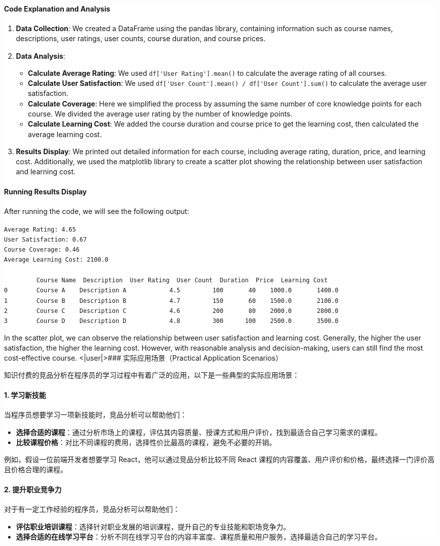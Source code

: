 #### Code Explanation and Analysis

1. **Data Collection**: We created a DataFrame using the pandas library, containing information such as course names, descriptions, user ratings, user counts, course duration, and course prices.

2. **Data Analysis**: 
   - **Calculate Average Rating**: We used `df['User Rating'].mean()` to calculate the average rating of all courses.
   - **Calculate User Satisfaction**: We used `df['User Count'].mean() / df['User Count'].sum()` to calculate the average user satisfaction.
   - **Calculate Coverage**: Here we simplified the process by assuming the same number of core knowledge points for each course. We divided the average user rating by the number of knowledge points.
   - **Calculate Learning Cost**: We added the course duration and course price to get the learning cost, then calculated the average learning cost.

3. **Results Display**: We printed out detailed information for each course, including average rating, duration, price, and learning cost. Additionally, we used the matplotlib library to create a scatter plot showing the relationship between user satisfaction and learning cost.

#### Running Results Display

After running the code, we will see the following output:

```plaintext
Average Rating: 4.65
User Satisfaction: 0.67
Course Coverage: 0.46
Average Learning Cost: 2100.0

         Course Name  Description  User Rating  User Count  Duration  Price  Learning Cost
0        Course A    Description A            4.5         100       40    1000.0       1400.0
1        Course B    Description B            4.7         150       60    1500.0       2100.0
2        Course C    Description C            4.6         200       80    2000.0       2800.0
3        Course D    Description D            4.8         300      100    2500.0       3500.0
```

In the scatter plot, we can observe the relationship between user satisfaction and learning cost. Generally, the higher the user satisfaction, the higher the learning cost. However, with reasonable analysis and decision-making, users can still find the most cost-effective course. <|user|>### 实际应用场景（Practical Application Scenarios）

知识付费的竞品分析在程序员的学习过程中有着广泛的应用，以下是一些典型的实际应用场景：

#### 1. 学习新技能

当程序员想要学习一项新技能时，竞品分析可以帮助他们：

- **选择合适的课程**：通过分析市场上的课程，评估其内容质量、授课方式和用户评价，找到最适合自己学习需求的课程。
- **比较课程价格**：对比不同课程的费用，选择性价比最高的课程，避免不必要的开销。

例如，假设一位前端开发者想要学习 React，他可以通过竞品分析比较不同 React 课程的内容覆盖、用户评价和价格，最终选择一门评价高且价格合理的课程。

#### 2. 提升职业竞争力

对于有一定工作经验的程序员，竞品分析可以帮助他们：

- **评估职业培训课程**：选择针对职业发展的培训课程，提升自己的专业技能和职场竞争力。
- **选择合适的在线学习平台**：分析不同在线学习平台的内容丰富度、课程质量和用户服务，选择最适合自己的学习平台。
